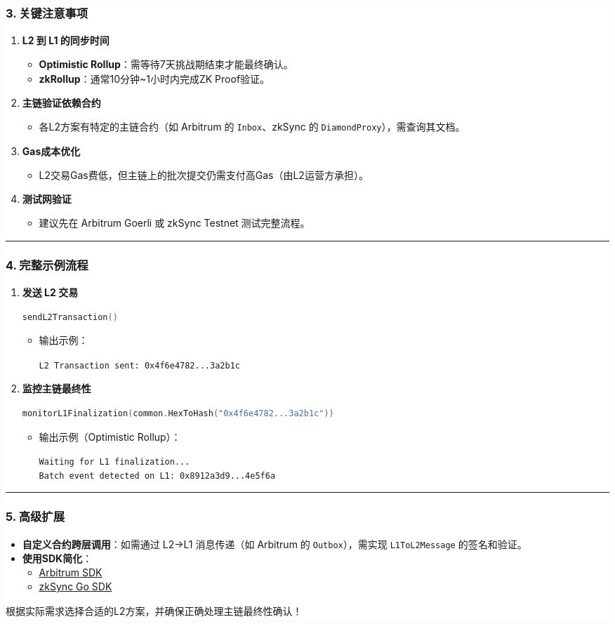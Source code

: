 
### **3. 关键注意事项**
1. **L2 到 L1 的同步时间**  
   - **Optimistic Rollup**：需等待7天挑战期结束才能最终确认。
   - **zkRollup**：通常10分钟~1小时内完成ZK Proof验证。

2. **主链验证依赖合约**  
   - 各L2方案有特定的主链合约（如 Arbitrum 的 `Inbox`、zkSync 的 `DiamondProxy`），需查询其文档。

3. **Gas成本优化**  
   - L2交易Gas费低，但主链上的批次提交仍需支付高Gas（由L2运营方承担）。

4. **测试网验证**  
   - 建议先在 Arbitrum Goerli 或 zkSync Testnet 测试完整流程。

---

### **4. 完整示例流程**
1. **发送 L2 交易**  
   ```go
   sendL2Transaction()
   ```
   - 输出示例：  
     ```
     L2 Transaction sent: 0x4f6e4782...3a2b1c
     ```

2. **监控主链最终性**  
   ```go
   monitorL1Finalization(common.HexToHash("0x4f6e4782...3a2b1c"))
   ```
   - 输出示例（Optimistic Rollup）：  
     ```
     Waiting for L1 finalization...
     Batch event detected on L1: 0x8912a3d9...4e5f6a
     ```

---

### **5. 高级扩展**
- **自定义合约跨层调用**：如需通过 L2→L1 消息传递（如 Arbitrum 的 `Outbox`），需实现 `L1ToL2Message` 的签名和验证。
- **使用SDK简化**：  
  - [Arbitrum SDK](https://github.com/OffchainLabs/arbitrum-sdk)  
  - [zkSync Go SDK](https://github.com/zksync-sdk/zksync-go)

根据实际需求选择合适的L2方案，并确保正确处理主链最终性确认！
